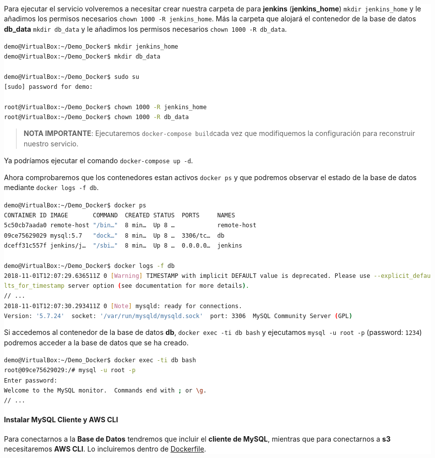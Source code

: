Para ejecutar el servicio volveremos a necesitar crear nuestra carpeta de para **jenkins** (**jenkins_home**) `mkdir jenkins_home` y le añadimos los permisos necesarios `chown 1000 -R jenkins_home`. Más la carpeta que alojará el contenedor de la base de datos **db_data** `mkdir db_data` y le añadimos los permisos necesarios `chown 1000 -R db_data`.

```bash
demo@VirtualBox:~/Demo_Docker$ mkdir jenkins_home
demo@VirtualBox:~/Demo_Docker$ mkdir db_data

demo@VirtualBox:~/Demo_Docker$ sudo su
[sudo] password for demo:

root@VirtualBox:~/Demo_Docker$ chown 1000 -R jenkins_home
root@VirtualBox:~/Demo_Docker$ chown 1000 -R db_data
```

> **NOTA IMPORTANTE**: Ejecutaremos `docker-compose build`cada vez que modifiquemos la configuración para reconstruir nuestro servicio.

Ya podríamos ejecutar el comando `docker-compose up -d`.

Ahora comprobaremos que los contenedores estan activos `docker ps` y que podremos observar el estado de la base de datos mediante `docker logs -f db`.

```bash
demo@VirtualBox:~/Demo_Docker$ docker ps
CONTAINER ID IMAGE       COMMAND  CREATED STATUS  PORTS     NAMES
5c50cb7aada0 remote-host "/bin…"  8 min…  Up 8 …            remote-host
09ce75629029 mysql:5.7   "dock…"  8 min…  Up 8 …  3306/tc…  db
dceff31c557f jenkins/j…  "/sbi…"  8 min…  Up 8 …  0.0.0.0…  jenkins

demo@VirtualBox:~/Demo_Docker$ docker logs -f db
2018-11-01T12:07:29.636511Z 0 [Warning] TIMESTAMP with implicit DEFAULT value is deprecated. Please use --explicit_defaults_for_timestamp server option (see documentation for more details).
// ...
2018-11-01T12:07:30.293411Z 0 [Note] mysqld: ready for connections.
Version: '5.7.24'  socket: '/var/run/mysqld/mysqld.sock'  port: 3306  MySQL Community Server (GPL)
```

Si accedemos al contenedor de la base de datos **db**, `docker exec -ti db bash` y ejecutamos `mysql -u root -p` (password: `1234`) podremos acceder a la base de datos que se ha creado.

```bash
demo@VirtualBox:~/Demo_Docker$ docker exec -ti db bash
root@09ce75629029:/# mysql -u root -p
Enter password:
Welcome to the MySQL monitor.  Commands end with ; or \g.
// ...
```

#### Instalar MySQL Cliente y AWS CLI

Para conectarnos a la **Base de Datos** tendremos que incluir el **cliente de MySQL**, mientras que para conectarnos a **s3** necesitaremos **AWS CLI**. Lo incluiremos dentro de [Dockerfile](./Dockerfile).
